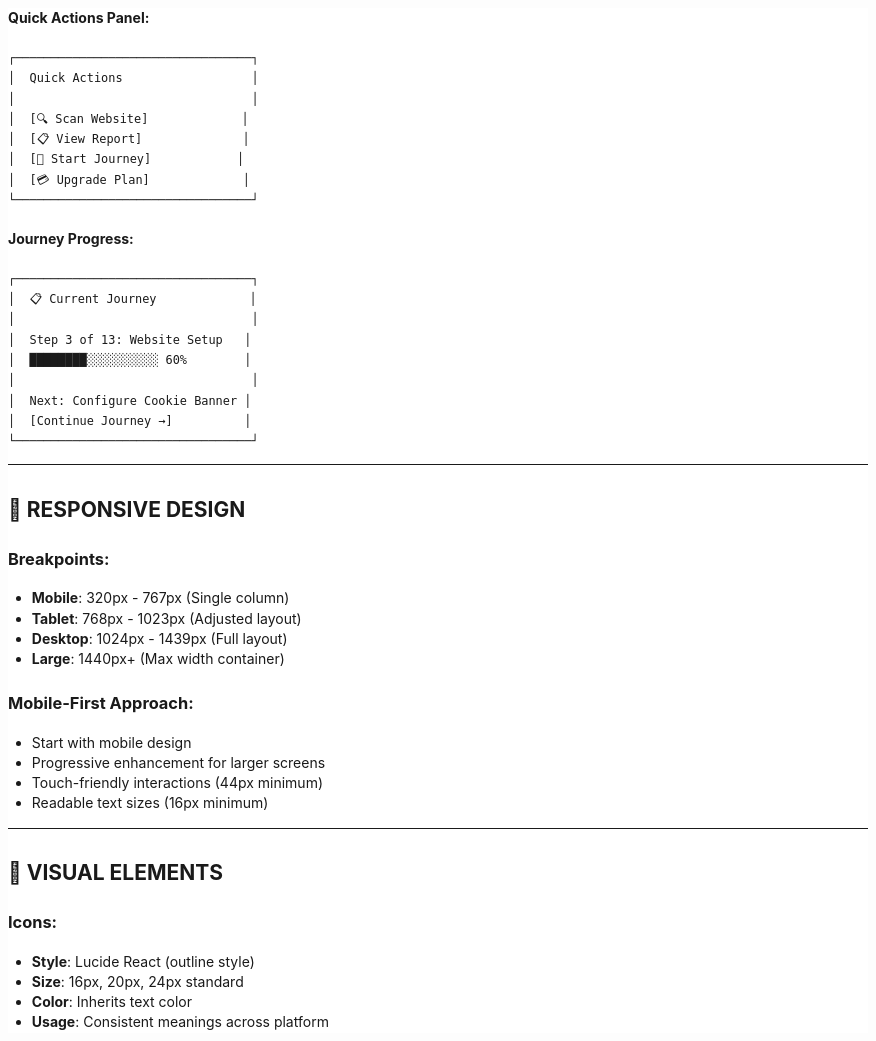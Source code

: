 #### **Quick Actions Panel**:
```
┌─────────────────────────────────┐
│  Quick Actions                  │
│                                 │
│  [🔍 Scan Website]             │
│  [📋 View Report]              │
│  [🚀 Start Journey]            │
│  [💳 Upgrade Plan]             │
└─────────────────────────────────┘
```

#### **Journey Progress**:
```
┌─────────────────────────────────┐
│  📋 Current Journey             │
│                                 │
│  Step 3 of 13: Website Setup   │
│  ████████░░░░░░░░░░ 60%        │
│                                 │
│  Next: Configure Cookie Banner │
│  [Continue Journey →]          │
└─────────────────────────────────┘
```

---

## 📱 **RESPONSIVE DESIGN**

### **Breakpoints**:
- **Mobile**: 320px - 767px (Single column)
- **Tablet**: 768px - 1023px (Adjusted layout)
- **Desktop**: 1024px - 1439px (Full layout)
- **Large**: 1440px+ (Max width container)

### **Mobile-First Approach**:
- Start with mobile design
- Progressive enhancement for larger screens
- Touch-friendly interactions (44px minimum)
- Readable text sizes (16px minimum)

---

## 🎨 **VISUAL ELEMENTS**

### **Icons**:
- **Style**: Lucide React (outline style)
- **Size**: 16px, 20px, 24px standard
- **Color**: Inherits text color
- **Usage**: Consistent meanings across platform
